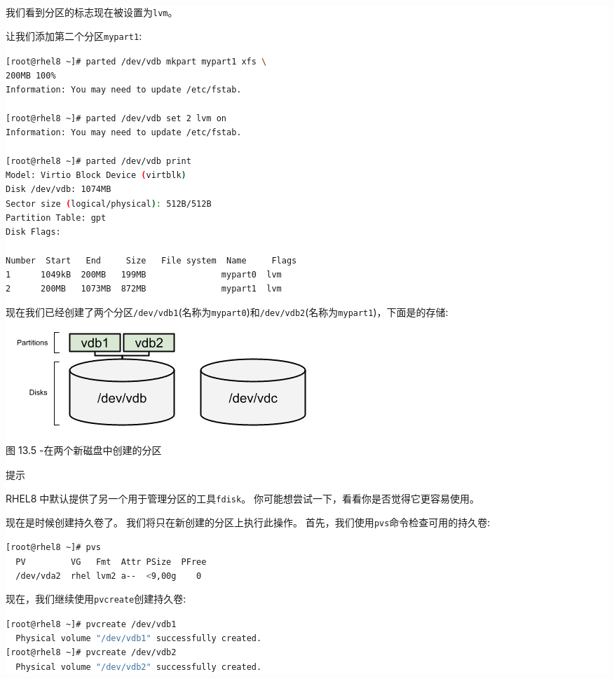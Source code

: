 我们看到分区的标志现在被设置为`lvm`。

让我们添加第二个分区`mypart1`:

```sh
[root@rhel8 ~]# parted /dev/vdb mkpart mypart1 xfs \
200MB 100%
Information: You may need to update /etc/fstab.

[root@rhel8 ~]# parted /dev/vdb set 2 lvm on
Information: You may need to update /etc/fstab.

[root@rhel8 ~]# parted /dev/vdb print
Model: Virtio Block Device (virtblk)
Disk /dev/vdb: 1074MB
Sector size (logical/physical): 512B/512B
Partition Table: gpt
Disk Flags: 

Number  Start   End     Size   File system  Name     Flags
1      1049kB  200MB   199MB               mypart0  lvm
2      200MB   1073MB  872MB               mypart1  lvm
```

现在我们已经创建了两个分区`/dev/vdb1`(名称为`mypart0`)和`/dev/vdb2`(名称为`mypart1`)，下面是的存储:

![Figure 13.5 – Partitions created in our two new disks ](img/B16799_13_005.jpg)

图 13.5 -在两个新磁盘中创建的分区

提示

RHEL8 中默认提供了另一个用于管理分区的工具`fdisk`。 你可能想尝试一下，看看你是否觉得它更容易使用。

现在是时候创建持久卷了。 我们将只在新创建的分区上执行此操作。 首先，我们使用`pvs`命令检查可用的持久卷:

```sh
[root@rhel8 ~]# pvs
  PV         VG   Fmt  Attr PSize  PFree
  /dev/vda2  rhel lvm2 a--  <9,00g    0 
```

现在，我们继续使用`pvcreate`创建持久卷:

```sh
[root@rhel8 ~]# pvcreate /dev/vdb1
  Physical volume "/dev/vdb1" successfully created.
[root@rhel8 ~]# pvcreate /dev/vdb2
  Physical volume "/dev/vdb2" successfully created.
```
